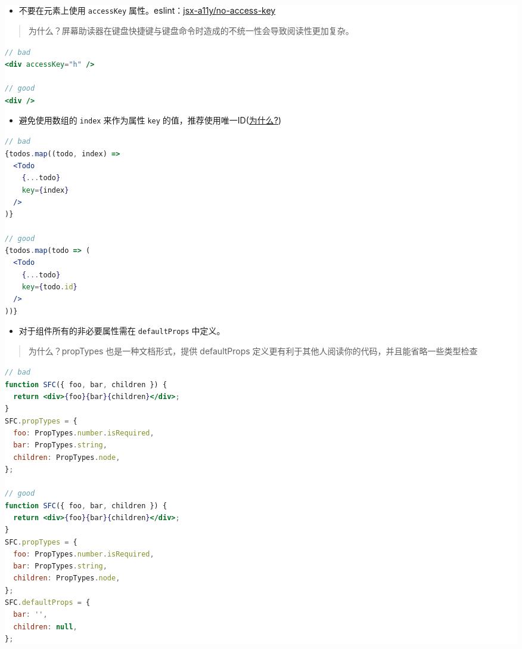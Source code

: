 - 不要在元素上使用 `accessKey` 属性。eslint：[jsx-a11y/no-access-key](https://github.com/evcohen/eslint-plugin-jsx-a11y/blob/master/docs/rules/no-access-key.md)

> 为什么？屏幕助读器在键盘快捷键与键盘命令时造成的不统一性会导致阅读性更加复杂。

```jsx
// bad
<div accessKey="h" />

// good
<div />

```

- 避免使用数组的 `index` 来作为属性 `key` 的值，推荐使用唯一ID([为什么?](https://medium.com/@robinpokorny/index-as-a-key-is-an-anti-pattern-e0349aece318))

```jsx
// bad
{todos.map((todo, index) =>
  <Todo
    {...todo}
    key={index}
  />
)}

// good
{todos.map(todo => (
  <Todo
    {...todo}
    key={todo.id}
  />
))}

```

- 对于组件所有的非必要属性需在 `defaultProps` 中定义。

> 为什么？propTypes 也是一种文档形式，提供 defaultProps 定义更有利于其他人阅读你的代码，并且能省略一些类型检查

```jsx
// bad
function SFC({ foo, bar, children }) {
  return <div>{foo}{bar}{children}</div>;
}
SFC.propTypes = {
  foo: PropTypes.number.isRequired,
  bar: PropTypes.string,
  children: PropTypes.node,
};

// good
function SFC({ foo, bar, children }) {
  return <div>{foo}{bar}{children}</div>;
}
SFC.propTypes = {
  foo: PropTypes.number.isRequired,
  bar: PropTypes.string,
  children: PropTypes.node,
};
SFC.defaultProps = {
  bar: '',
  children: null,
};

```
